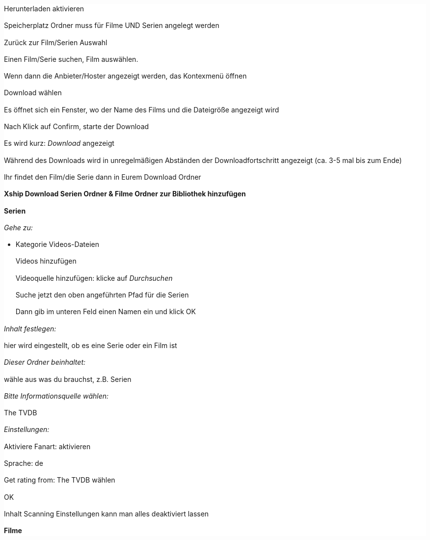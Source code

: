 Herunterladen aktivieren

Speicherplatz Ordner muss für Filme UND Serien angelegt werden

Zurück zur Film/Serien Auswahl

Einen Film/Serie suchen, Film auswählen.

Wenn dann die Anbieter/Hoster angezeigt werden, das Kontexmenü öffnen

Download wählen

Es öffnet sich ein Fenster, wo der Name des Films und die Dateigröße angezeigt wird

Nach Klick auf Confirm, starte der Download

Es wird kurz: *Download* angezeigt

Während des Downloads wird in unregelmäßigen Abständen der Downloadfortschritt angezeigt (ca. 3-5 mal bis zum Ende)

Ihr findet den Film/die Serie dann in Eurem Download Ordner

**Xship Download Serien Ordner & Filme Ordner zur Bibliothek hinzufügen**

**Serien**

*Gehe zu:*

 - Kategorie Videos-Dateien
 
   Videos hinzufügen 
 
   Videoquelle hinzufügen: klicke auf *Durchsuchen*

   Suche jetzt den oben angeführten Pfad für die Serien
  
   Dann gib im unteren Feld einen Namen ein und klick OK

*Inhalt festlegen:*

hier wird eingestellt, ob es eine Serie oder ein Film ist

*Dieser Ordner beinhaltet:*

wähle aus was du brauchst, z.B. Serien

*Bitte Informationsquelle wählen:*

The TVDB

*Einstellungen:*

Aktiviere Fanart: aktivieren

Sprache: de

Get rating from: The TVDB wählen

OK

Inhalt Scanning Einstellungen kann man alles deaktiviert lassen

**Filme**
